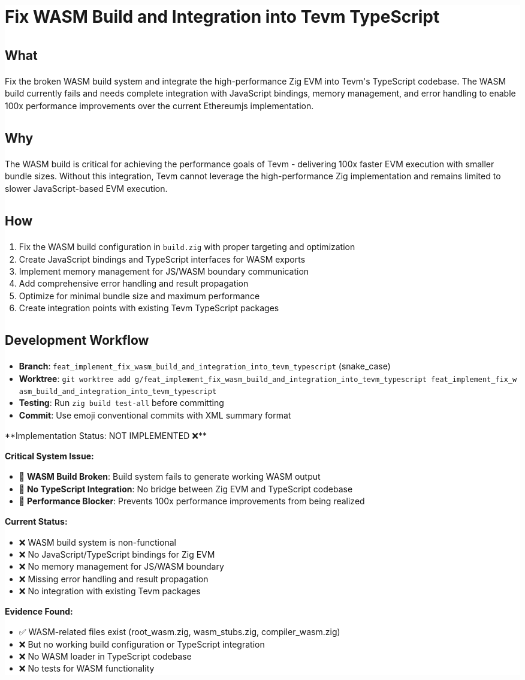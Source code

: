 # Fix WASM Build and Integration into Tevm TypeScript

## What
Fix the broken WASM build system and integrate the high-performance Zig EVM into Tevm's TypeScript codebase. The WASM build currently fails and needs complete integration with JavaScript bindings, memory management, and error handling to enable 100x performance improvements over the current Ethereumjs implementation.

## Why
The WASM build is critical for achieving the performance goals of Tevm - delivering 100x faster EVM execution with smaller bundle sizes. Without this integration, Tevm cannot leverage the high-performance Zig implementation and remains limited to slower JavaScript-based EVM execution.

## How
1. Fix the WASM build configuration in `build.zig` with proper targeting and optimization
2. Create JavaScript bindings and TypeScript interfaces for WASM exports
3. Implement memory management for JS/WASM boundary communication
4. Add comprehensive error handling and result propagation
5. Optimize for minimal bundle size and maximum performance
6. Create integration points with existing Tevm TypeScript packages

## Development Workflow
- **Branch**: `feat_implement_fix_wasm_build_and_integration_into_tevm_typescript` (snake_case)
- **Worktree**: `git worktree add g/feat_implement_fix_wasm_build_and_integration_into_tevm_typescript feat_implement_fix_wasm_build_and_integration_into_tevm_typescript`
- **Testing**: Run `zig build test-all` before committing
- **Commit**: Use emoji conventional commits with XML summary format


<review>
**Implementation Status: NOT IMPLEMENTED ❌**

**Critical System Issue:**
- 🔴 **WASM Build Broken**: Build system fails to generate working WASM output
- 🔴 **No TypeScript Integration**: No bridge between Zig EVM and TypeScript codebase
- 🔴 **Performance Blocker**: Prevents 100x performance improvements from being realized

**Current Status:**
- ❌ WASM build system is non-functional
- ❌ No JavaScript/TypeScript bindings for Zig EVM
- ❌ No memory management for JS/WASM boundary
- ❌ Missing error handling and result propagation
- ❌ No integration with existing Tevm packages

**Evidence Found:**
- ✅ WASM-related files exist (root_wasm.zig, wasm_stubs.zig, compiler_wasm.zig)
- ❌ But no working build configuration or TypeScript integration
- ❌ No WASM loader in TypeScript codebase
- ❌ No tests for WASM functionality
